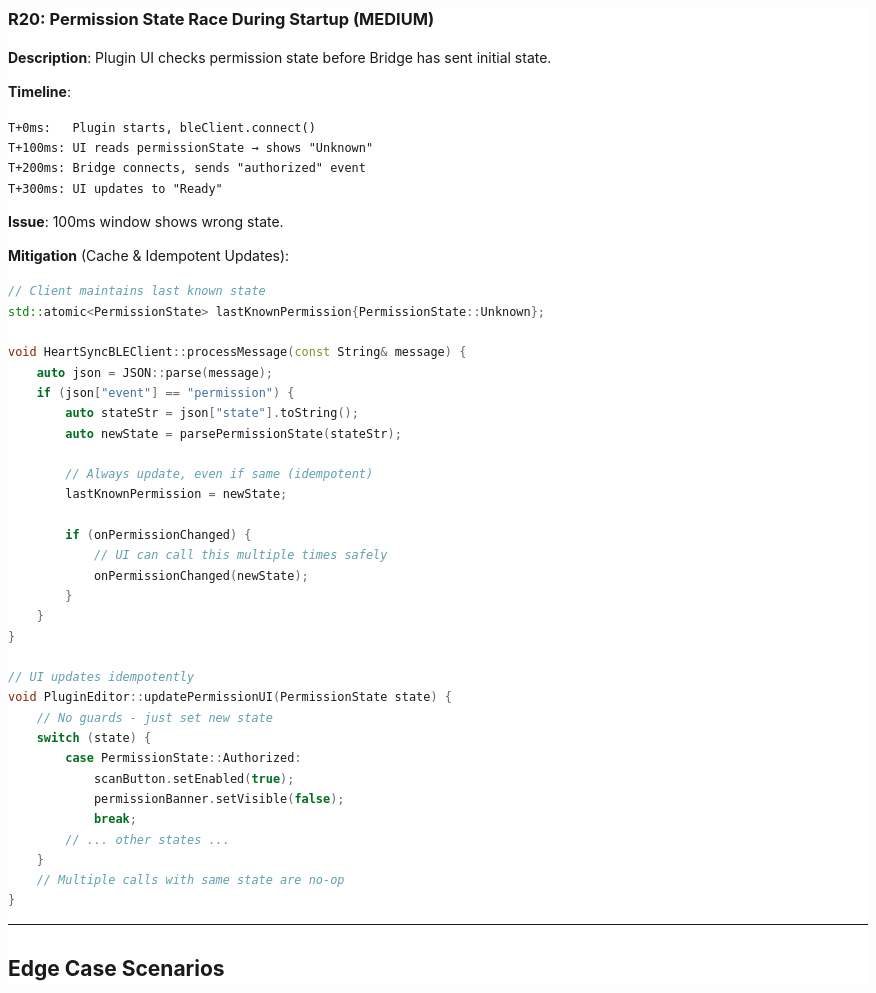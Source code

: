 
### R20: Permission State Race During Startup (MEDIUM)

**Description**: Plugin UI checks permission state before Bridge has sent initial state.

**Timeline**:
```
T+0ms:   Plugin starts, bleClient.connect()
T+100ms: UI reads permissionState → shows "Unknown"
T+200ms: Bridge connects, sends "authorized" event
T+300ms: UI updates to "Ready"
```

**Issue**: 100ms window shows wrong state.

**Mitigation** (Cache & Idempotent Updates):
```cpp
// Client maintains last known state
std::atomic<PermissionState> lastKnownPermission{PermissionState::Unknown};

void HeartSyncBLEClient::processMessage(const String& message) {
    auto json = JSON::parse(message);
    if (json["event"] == "permission") {
        auto stateStr = json["state"].toString();
        auto newState = parsePermissionState(stateStr);
        
        // Always update, even if same (idempotent)
        lastKnownPermission = newState;
        
        if (onPermissionChanged) {
            // UI can call this multiple times safely
            onPermissionChanged(newState);
        }
    }
}

// UI updates idempotently
void PluginEditor::updatePermissionUI(PermissionState state) {
    // No guards - just set new state
    switch (state) {
        case PermissionState::Authorized:
            scanButton.setEnabled(true);
            permissionBanner.setVisible(false);
            break;
        // ... other states ...
    }
    // Multiple calls with same state are no-op
}
```

---

## Edge Case Scenarios

